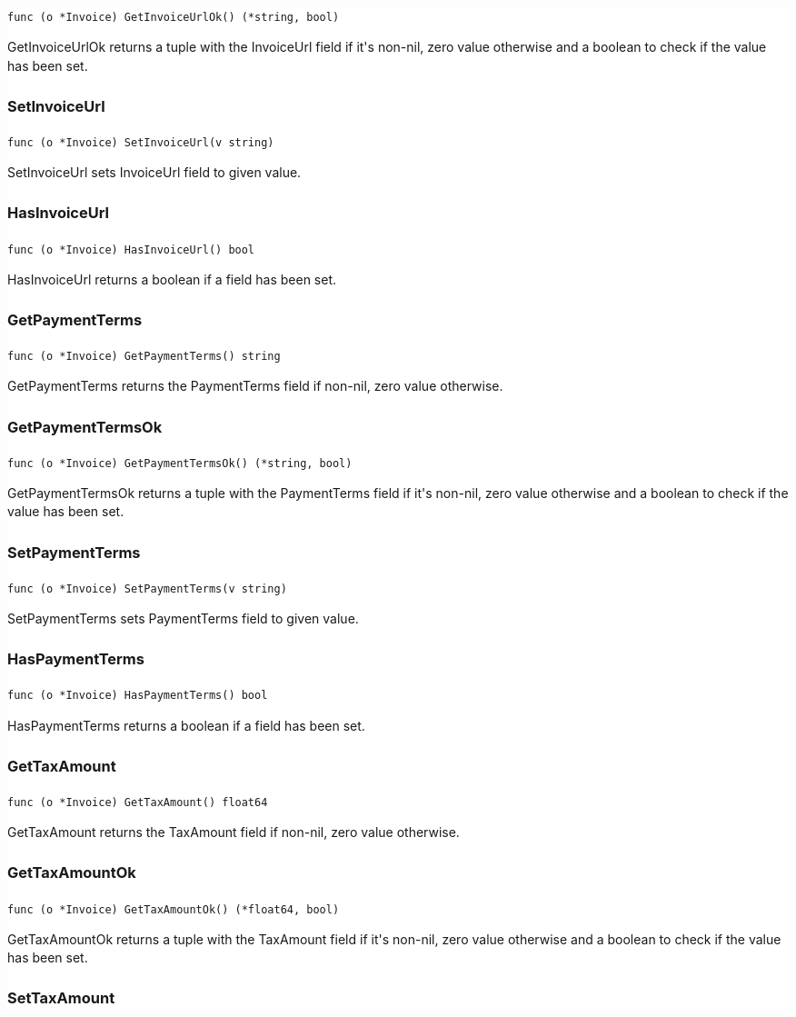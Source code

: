 `func (o *Invoice) GetInvoiceUrlOk() (*string, bool)`

GetInvoiceUrlOk returns a tuple with the InvoiceUrl field if it's non-nil, zero value otherwise
and a boolean to check if the value has been set.

### SetInvoiceUrl

`func (o *Invoice) SetInvoiceUrl(v string)`

SetInvoiceUrl sets InvoiceUrl field to given value.

### HasInvoiceUrl

`func (o *Invoice) HasInvoiceUrl() bool`

HasInvoiceUrl returns a boolean if a field has been set.

### GetPaymentTerms

`func (o *Invoice) GetPaymentTerms() string`

GetPaymentTerms returns the PaymentTerms field if non-nil, zero value otherwise.

### GetPaymentTermsOk

`func (o *Invoice) GetPaymentTermsOk() (*string, bool)`

GetPaymentTermsOk returns a tuple with the PaymentTerms field if it's non-nil, zero value otherwise
and a boolean to check if the value has been set.

### SetPaymentTerms

`func (o *Invoice) SetPaymentTerms(v string)`

SetPaymentTerms sets PaymentTerms field to given value.

### HasPaymentTerms

`func (o *Invoice) HasPaymentTerms() bool`

HasPaymentTerms returns a boolean if a field has been set.

### GetTaxAmount

`func (o *Invoice) GetTaxAmount() float64`

GetTaxAmount returns the TaxAmount field if non-nil, zero value otherwise.

### GetTaxAmountOk

`func (o *Invoice) GetTaxAmountOk() (*float64, bool)`

GetTaxAmountOk returns a tuple with the TaxAmount field if it's non-nil, zero value otherwise
and a boolean to check if the value has been set.

### SetTaxAmount
